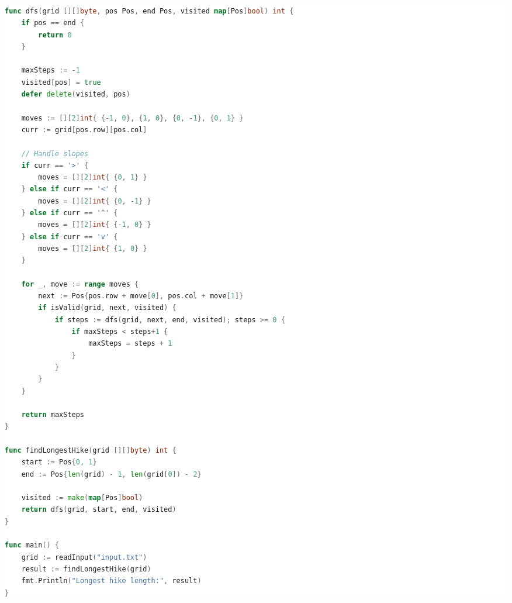 ```go
func dfs(grid [][]byte, pos Pos, end Pos, visited map[Pos]bool) int {
	if pos == end {
		return 0
	}

	maxSteps := -1
	visited[pos] = true
	defer delete(visited, pos)

	moves := [][2]int{ {-1, 0}, {1, 0}, {0, -1}, {0, 1} }
	curr := grid[pos.row][pos.col]

	// Handle slopes
	if curr == '>' {
		moves = [][2]int{ {0, 1} }
	} else if curr == '<' {
		moves = [][2]int{ {0, -1} }
	} else if curr == '^' {
		moves = [][2]int{ {-1, 0} }
	} else if curr == 'v' {
		moves = [][2]int{ {1, 0} }
	}

	for _, move := range moves {
		next := Pos{pos.row + move[0], pos.col + move[1]}
		if isValid(grid, next, visited) {
			if steps := dfs(grid, next, end, visited); steps >= 0 {
				if maxSteps < steps+1 {
					maxSteps = steps + 1
				}
			}
		}
	}

	return maxSteps
}

func findLongestHike(grid [][]byte) int {
	start := Pos{0, 1}
	end := Pos{len(grid) - 1, len(grid[0]) - 2}

	visited := make(map[Pos]bool)
	return dfs(grid, start, end, visited)
}

func main() {
	grid := readInput("input.txt")
	result := findLongestHike(grid)
	fmt.Println("Longest hike length:", result)
}
```
